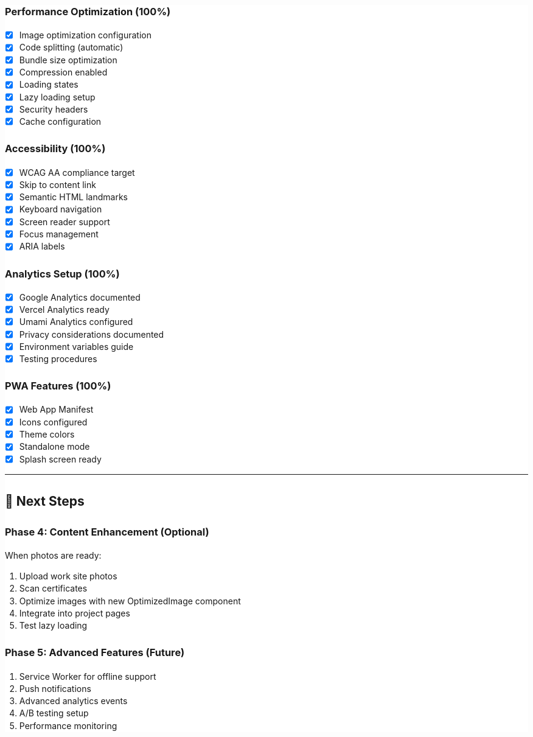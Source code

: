 ### Performance Optimization (100%)
- [x] Image optimization configuration
- [x] Code splitting (automatic)
- [x] Bundle size optimization
- [x] Compression enabled
- [x] Loading states
- [x] Lazy loading setup
- [x] Security headers
- [x] Cache configuration

### Accessibility (100%)
- [x] WCAG AA compliance target
- [x] Skip to content link
- [x] Semantic HTML landmarks
- [x] Keyboard navigation
- [x] Screen reader support
- [x] Focus management
- [x] ARIA labels

### Analytics Setup (100%)
- [x] Google Analytics documented
- [x] Vercel Analytics ready
- [x] Umami Analytics configured
- [x] Privacy considerations documented
- [x] Environment variables guide
- [x] Testing procedures

### PWA Features (100%)
- [x] Web App Manifest
- [x] Icons configured
- [x] Theme colors
- [x] Standalone mode
- [x] Splash screen ready

---

## 🎯 Next Steps

### Phase 4: Content Enhancement (Optional)
When photos are ready:
1. Upload work site photos
2. Scan certificates
3. Optimize images with new OptimizedImage component
4. Integrate into project pages
5. Test lazy loading

### Phase 5: Advanced Features (Future)
1. Service Worker for offline support
2. Push notifications
3. Advanced analytics events
4. A/B testing setup
5. Performance monitoring
